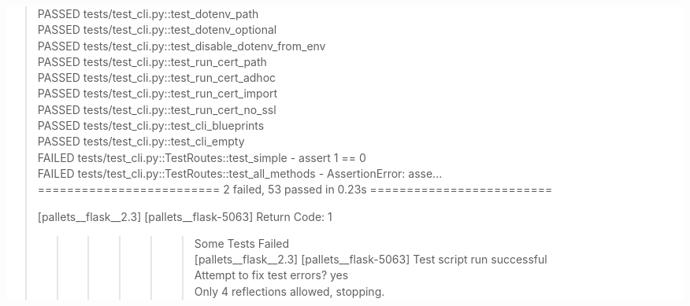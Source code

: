 > PASSED tests/test_cli.py::test_dotenv_path  
> PASSED tests/test_cli.py::test_dotenv_optional  
> PASSED tests/test_cli.py::test_disable_dotenv_from_env  
> PASSED tests/test_cli.py::test_run_cert_path  
> PASSED tests/test_cli.py::test_run_cert_adhoc  
> PASSED tests/test_cli.py::test_run_cert_import  
> PASSED tests/test_cli.py::test_run_cert_no_ssl  
> PASSED tests/test_cli.py::test_cli_blueprints  
> PASSED tests/test_cli.py::test_cli_empty  
> FAILED tests/test_cli.py::TestRoutes::test_simple - assert 1 == 0  
> FAILED tests/test_cli.py::TestRoutes::test_all_methods - AssertionError: asse...  
> ========================= 2 failed, 53 passed in 0.23s =========================  
>   
>    
> [pallets__flask__2.3] [pallets__flask-5063] Return Code: 1   
>   
> >>>>> Some Tests Failed  
> [pallets__flask__2.3] [pallets__flask-5063] Test script run successful   
> Attempt to fix test errors? yes  
> Only 4 reflections allowed, stopping.  
